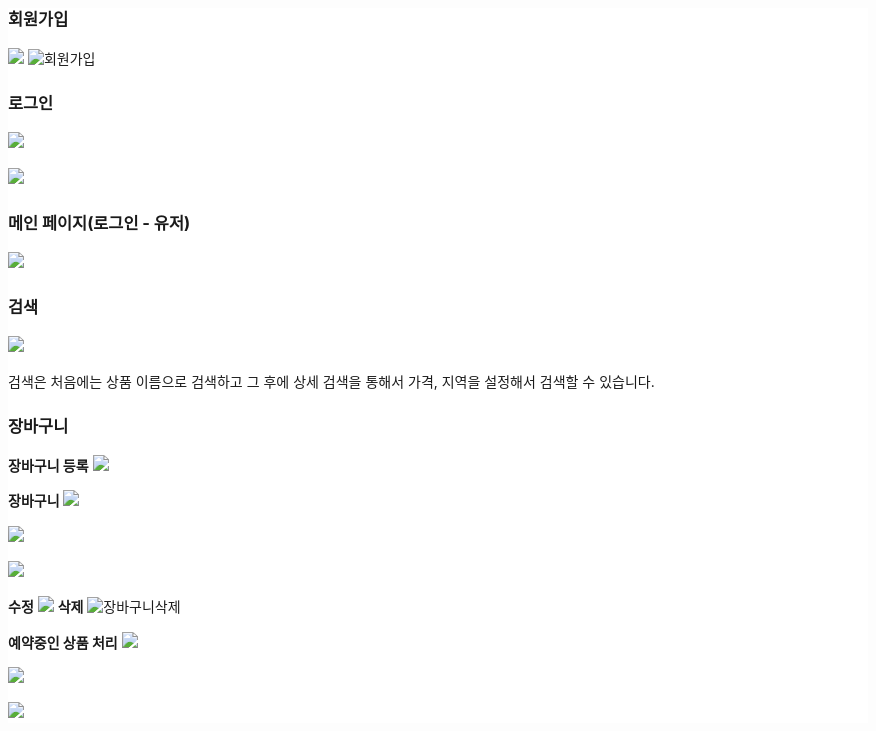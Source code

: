 

### 회원가입

![](https://velog.velcdn.com/images/zxzz45/post/ab987016-5939-4bdd-8cb7-75f79da51d4c/image.png)
![회원가입](https://github.com/BlueBucket-project/backend/assets/110465572/3d19209c-e933-416a-a43a-aa545b8ca2c6)



### 로그인

![](https://velog.velcdn.com/images/zxzz45/post/32e4a1ef-3260-46b0-a9a7-17dcf212e456/image.png)

![](https://velog.velcdn.com/images/zxzz45/post/1830e0c9-4d46-4a75-8144-034542b831c1/image.gif)

### 메인 페이지(로그인 - 유저)

![](https://velog.velcdn.com/images/zxzz45/post/b8908a5f-3251-4e93-ac07-fe6ca1518296/image.png)

### 검색

![](https://velog.velcdn.com/images/zxzz45/post/4e39ea4f-8ece-475e-b4a3-74858a758079/image.gif)

검색은 처음에는 상품 이름으로 검색하고 그 후에 상세 검색을 통해서 가격, 지역을 설정해서 검색할 수 있습니다.

### 장바구니
**장바구니 등록**
![](https://velog.velcdn.com/images/zxzz45/post/44c516cd-7915-46a1-a49c-79fc9c594e18/image.png)


**장바구니**
![](https://velog.velcdn.com/images/zxzz45/post/a41dfd98-1c07-4f0c-a0c3-03d4ec422ac8/image.png)

![](https://velog.velcdn.com/images/zxzz45/post/4ca3f890-8254-4bcf-b106-c0e85f934ad7/image.png)

![](https://velog.velcdn.com/images/zxzz45/post/29354694-561b-4c8f-8548-e65a85fdbb8e/image.gif)

**수정**
![](https://velog.velcdn.com/images/zxzz45/post/dbcccaf7-da0f-4753-a68e-518436ad9fff/image.gif)
**삭제**
![장바구니삭제](https://github.com/BlueBucket-project/backend/assets/110465572/cd7b44ce-dfd5-4e93-b805-4ced96ccffdc)

**예약중인 상품 처리**
![](https://velog.velcdn.com/images/zxzz45/post/b645ec18-6816-4d89-b5c2-8066558b36e6/image.png)

![](https://velog.velcdn.com/images/zxzz45/post/f0afa4ba-e543-4e68-a86e-e94c02927f5a/image.gif)

![](https://velog.velcdn.com/images/zxzz45/post/f24cdfea-ff38-493e-abf6-7d74edcf763a/image.gif)
